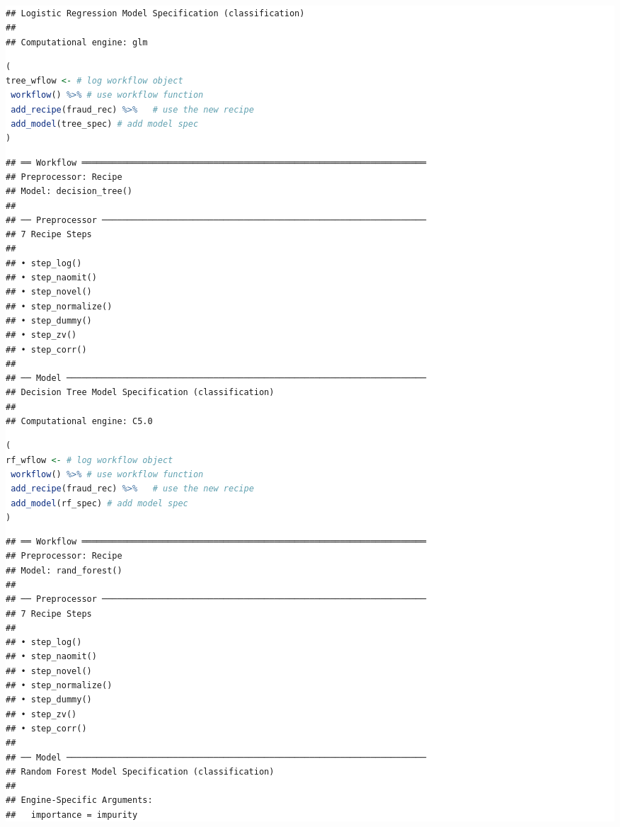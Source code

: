 ```
## Logistic Regression Model Specification (classification)
## 
## Computational engine: glm
```

```r
(
tree_wflow <- # log workflow object
 workflow() %>% # use workflow function
 add_recipe(fraud_rec) %>%   # use the new recipe
 add_model(tree_spec) # add model spec
)
```

```
## ══ Workflow ════════════════════════════════════════════════════════════════════
## Preprocessor: Recipe
## Model: decision_tree()
## 
## ── Preprocessor ────────────────────────────────────────────────────────────────
## 7 Recipe Steps
## 
## • step_log()
## • step_naomit()
## • step_novel()
## • step_normalize()
## • step_dummy()
## • step_zv()
## • step_corr()
## 
## ── Model ───────────────────────────────────────────────────────────────────────
## Decision Tree Model Specification (classification)
## 
## Computational engine: C5.0
```

```r
(
rf_wflow <- # log workflow object
 workflow() %>% # use workflow function
 add_recipe(fraud_rec) %>%   # use the new recipe
 add_model(rf_spec) # add model spec
)
```

```
## ══ Workflow ════════════════════════════════════════════════════════════════════
## Preprocessor: Recipe
## Model: rand_forest()
## 
## ── Preprocessor ────────────────────────────────────────────────────────────────
## 7 Recipe Steps
## 
## • step_log()
## • step_naomit()
## • step_novel()
## • step_normalize()
## • step_dummy()
## • step_zv()
## • step_corr()
## 
## ── Model ───────────────────────────────────────────────────────────────────────
## Random Forest Model Specification (classification)
## 
## Engine-Specific Arguments:
##   importance = impurity
```